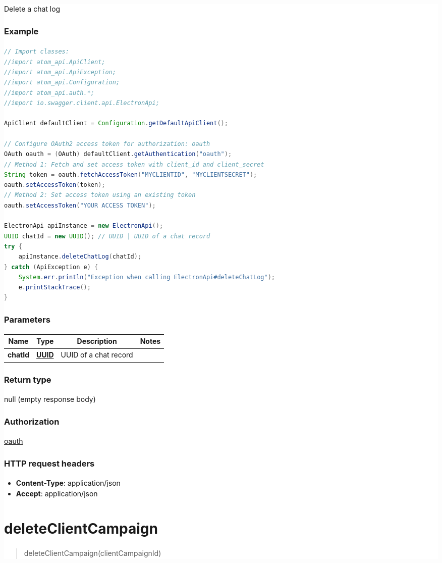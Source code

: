 Delete a chat log

### Example
```java
// Import classes:
//import atom_api.ApiClient;
//import atom_api.ApiException;
//import atom_api.Configuration;
//import atom_api.auth.*;
//import io.swagger.client.api.ElectronApi;

ApiClient defaultClient = Configuration.getDefaultApiClient();

// Configure OAuth2 access token for authorization: oauth
OAuth oauth = (OAuth) defaultClient.getAuthentication("oauth");
// Method 1: Fetch and set access token with client_id and client_secret
String token = oauth.fetchAccessToken("MYCLIENTID", "MYCLIENTSECRET");
oauth.setAccessToken(token);
// Method 2: Set access token using an existing token
oauth.setAccessToken("YOUR ACCESS TOKEN");

ElectronApi apiInstance = new ElectronApi();
UUID chatId = new UUID(); // UUID | UUID of a chat record
try {
    apiInstance.deleteChatLog(chatId);
} catch (ApiException e) {
    System.err.println("Exception when calling ElectronApi#deleteChatLog");
    e.printStackTrace();
}
```

### Parameters

Name | Type | Description  | Notes
------------- | ------------- | ------------- | -------------
 **chatId** | [**UUID**](.md)| UUID of a chat record |

### Return type

null (empty response body)

### Authorization

[oauth](../README.md#oauth)

### HTTP request headers

 - **Content-Type**: application/json
 - **Accept**: application/json

<a name="deleteClientCampaign"></a>
# **deleteClientCampaign**
> deleteClientCampaign(clientCampaignId)
